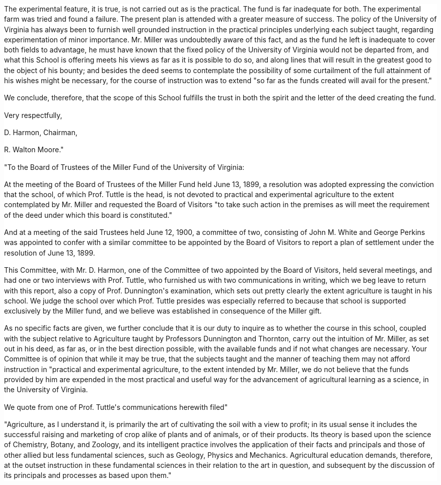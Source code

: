 The experimental feature, it is true, is not carried out as is the practical. The fund is far inadequate for both. The experimental farm was tried and found a failure. The present plan is attended with a greater measure of success. The policy of the University of Virginia has always been to furnish well grounded instruction in the practical principles underlying each subject taught, regarding experimentation of minor importance. Mr. Miller was undoubtedly aware of this fact, and as the fund he left is inadequate to cover both fields to advantage, he must have known that the fixed policy of the University of Virginia would not be departed from, and what this School is offering meets his views as far as it is possible to do so, and along lines that will result in the greatest good to the object of his bounty; and besides the deed seems to contemplate the possibility of some curtailment of the full attainment of his wishes might be necessary, for the course of instruction was to extend "so far as the funds created will avail for the present."

We conclude, therefore, that the scope of this School fulfills the trust in both the spirit and the letter of the deed creating the fund.

Very respectfully,

D. Harmon, Chairman,

R. Walton Moore."

"To the Board of Trustees of the Miller Fund of the University of Virginia:

At the meeting of the Board of Trustees of the Miller Fund held June 13, 1899, a resolution was adopted expressing the conviction that the school, of which Prof. Tuttle is the head, is not devoted to practical and experimental agriculture to the extent contemplated by Mr. Miller and requested the Board of Visitors "to take such action in the premises as will meet the requirement of the deed under which this board is constituted."

And at a meeting of the said Trustees held June 12, 1900, a committee of two, consisting of John M. White and George Perkins was appointed to confer with a similar committee to be appointed by the Board of Visitors to report a plan of settlement under the resolution of June 13, 1899.

This Committee, with Mr. D. Harmon, one of the Committee of two appointed by the Board of Visitors, held several meetings, and had one or two interviews with Prof. Tuttle, who furnished us with two communications in writing, which we beg leave to return with this report, also a copy of Prof. Dunnington's examination, which sets out pretty clearly the extent agriculture is taught in his school. We judge the school over which Prof. Tuttle presides was especially referred to because that school is supported exclusively by the Miller fund, and we believe was established in consequence of the Miller gift.

As no specific facts are given, we further conclude that it is our duty to inquire as to whether the course in this school, coupled with the subject relative to Agriculture taught by Professors Dunnington and Thornton, carry out the intuition of Mr. Miller, as set out in his deed, as far as, or in the best direction possible, with the available funds and if not what changes are necessary. Your Committee is of opinion that while it may be true, that the subjects taught and the manner of teaching them may not afford instruction in "practical and experimental agriculture, to the extent intended by Mr. Miller, we do not believe that the funds provided by him are expended in the most practical and useful way for the advancement of agricultural learning as a science, in the University of Virginia.

We quote from one of Prof. Tuttle's communications herewith filed"

"Agriculture, as I understand it, is primarily the art of cultivating the soil with a view to profit; in its usual sense it includes the successful raising and marketing of crop alike of plants and of animals, or of their products. Its theory is based upon the science of Chemistry, Botany, and Zoology, and its intelligent practice involves the application of their facts and principals and those of other allied but less fundamental sciences, such as Geology, Physics and Mechanics. Agricultural education demands, therefore, at the outset instruction in these fundamental sciences in their relation to the art in question, and subsequent by the discussion of its principals and processes as based upon them."

